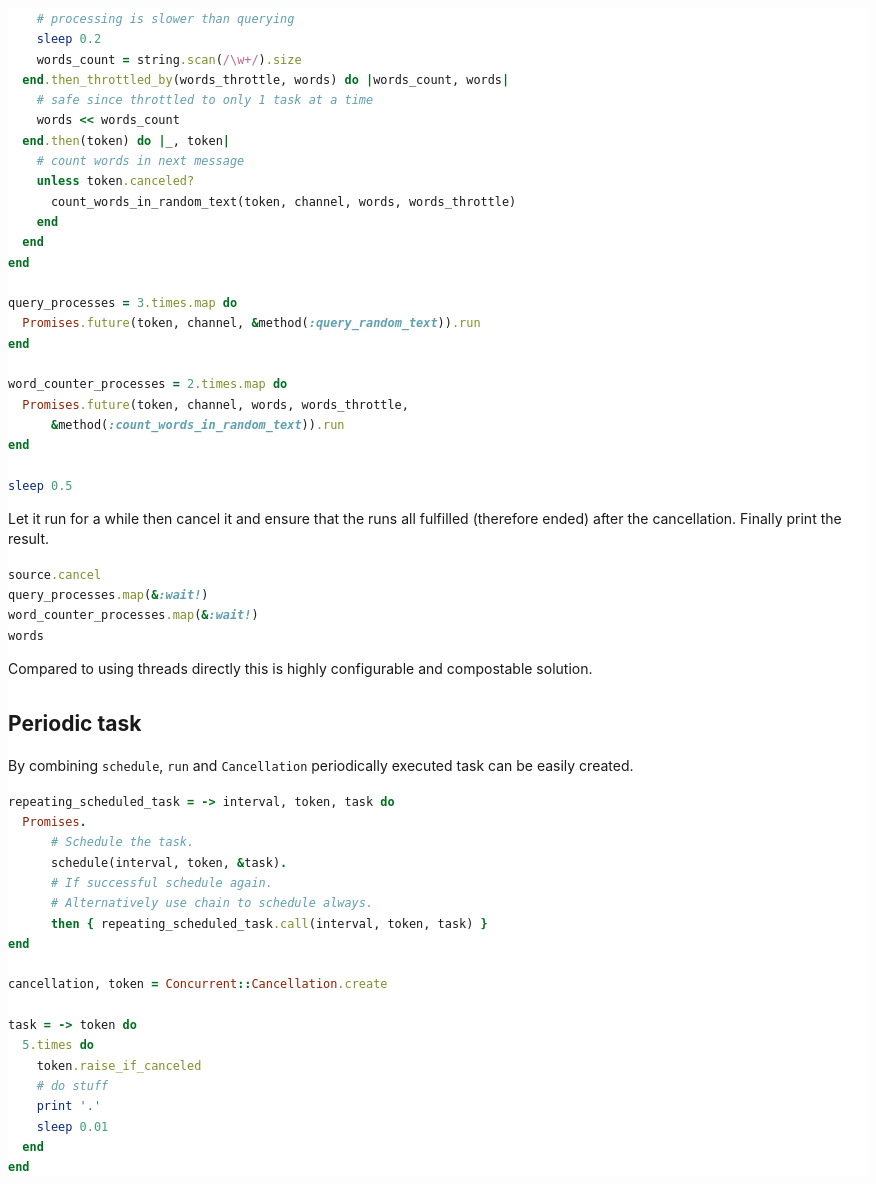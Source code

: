 ```ruby
    # processing is slower than querying
    sleep 0.2
    words_count = string.scan(/\w+/).size
  end.then_throttled_by(words_throttle, words) do |words_count, words|
    # safe since throttled to only 1 task at a time
    words << words_count
  end.then(token) do |_, token|
    # count words in next message
    unless token.canceled?
      count_words_in_random_text(token, channel, words, words_throttle)
    end
  end
end

query_processes = 3.times.map do
  Promises.future(token, channel, &method(:query_random_text)).run
end

word_counter_processes = 2.times.map do
  Promises.future(token, channel, words, words_throttle, 
      &method(:count_words_in_random_text)).run
end

sleep 0.5
```

Let it run for a while then cancel it and ensure that the runs all fulfilled
(therefore ended) after the cancellation. Finally print the result.

```ruby
source.cancel
query_processes.map(&:wait!) 
word_counter_processes.map(&:wait!)
words
```

Compared to using threads directly this is highly configurable and compostable
solution.


## Periodic task

By combining `schedule`, `run` and `Cancellation` periodically executed task
can be easily created.

```ruby
repeating_scheduled_task = -> interval, token, task do
  Promises.
      # Schedule the task.
      schedule(interval, token, &task).
      # If successful schedule again. 
      # Alternatively use chain to schedule always.
      then { repeating_scheduled_task.call(interval, token, task) }
end

cancellation, token = Concurrent::Cancellation.create

task = -> token do
  5.times do
    token.raise_if_canceled
    # do stuff
    print '.'
    sleep 0.01
  end
end

```